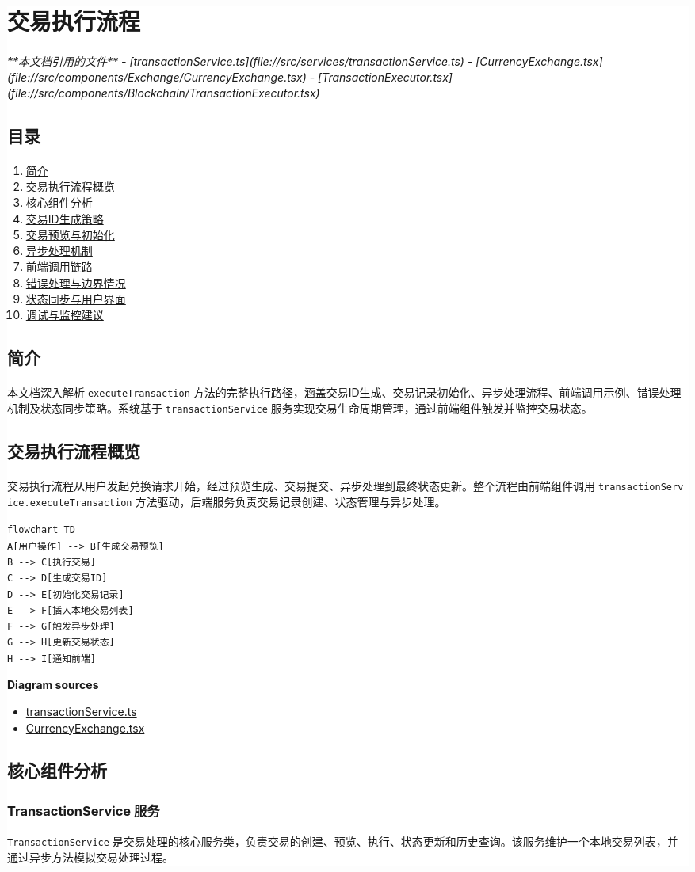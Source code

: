 # 交易执行流程

<cite>
**本文档引用的文件**  
- [transactionService.ts](file://src/services/transactionService.ts)
- [CurrencyExchange.tsx](file://src/components/Exchange/CurrencyExchange.tsx)
- [TransactionExecutor.tsx](file://src/components/Blockchain/TransactionExecutor.tsx)
</cite>

## 目录
1. [简介](#简介)
2. [交易执行流程概览](#交易执行流程概览)
3. [核心组件分析](#核心组件分析)
4. [交易ID生成策略](#交易id生成策略)
5. [交易预览与初始化](#交易预览与初始化)
6. [异步处理机制](#异步处理机制)
7. [前端调用链路](#前端调用链路)
8. [错误处理与边界情况](#错误处理与边界情况)
9. [状态同步与用户界面](#状态同步与用户界面)
10. [调试与监控建议](#调试与监控建议)

## 简介
本文档深入解析 `executeTransaction` 方法的完整执行路径，涵盖交易ID生成、交易记录初始化、异步处理流程、前端调用示例、错误处理机制及状态同步策略。系统基于 `transactionService` 服务实现交易生命周期管理，通过前端组件触发并监控交易状态。

## 交易执行流程概览
交易执行流程从用户发起兑换请求开始，经过预览生成、交易提交、异步处理到最终状态更新。整个流程由前端组件调用 `transactionService.executeTransaction` 方法驱动，后端服务负责交易记录创建、状态管理与异步处理。

```mermaid
flowchart TD
A[用户操作] --> B[生成交易预览]
B --> C[执行交易]
C --> D[生成交易ID]
D --> E[初始化交易记录]
E --> F[插入本地交易列表]
F --> G[触发异步处理]
G --> H[更新交易状态]
H --> I[通知前端]
```

**Diagram sources**
- [transactionService.ts](file://src/services/transactionService.ts#L153-L196)
- [CurrencyExchange.tsx](file://src/components/Exchange/CurrencyExchange.tsx#L139-L144)

## 核心组件分析

### TransactionService 服务
`TransactionService` 是交易处理的核心服务类，负责交易的创建、预览、执行、状态更新和历史查询。该服务维护一个本地交易列表，并通过异步方法模拟交易处理过程。
